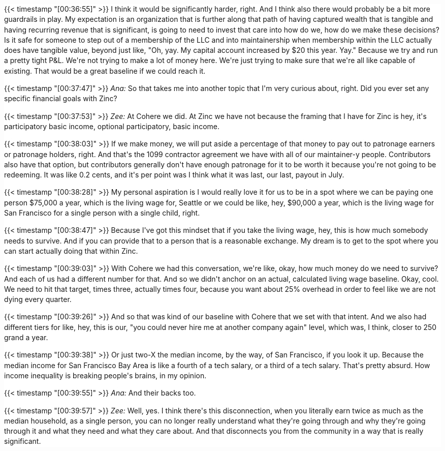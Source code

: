 {{< timestamp "[00:36:55]" >}}
I think it would be significantly harder, right. And I think also there would probably be a bit more guardrails in play. My expectation is an organization that is further along that path of having captured wealth that is tangible and having recurring revenue that is significant, is going to need to invest that care into how do we, how do we make these decisions? Is it safe for someone to step out of a membership of the LLC and into maintainership when membership within the LLC actually does have tangible value, beyond just like, "Oh, yay. My capital account increased by $20 this year. Yay." Because we try and run a pretty tight P&L. We're not trying to make a lot of money here. We're just trying to make sure that we're all like capable of existing. That would be a great baseline if we could reach it.

{{< timestamp "[00:37:47]" >}}
_Ana:_ So that takes me into another topic that I'm very curious about, right. Did you ever set any specific financial goals with Zinc?

{{< timestamp "[00:37:53]" >}}
_Zee:_ At Cohere we did. At Zinc we have not because the framing that I have for Zinc is hey, it's participatory basic income,  optional participatory, basic income.

{{< timestamp "[00:38:03]" >}}
If we make money, we will put aside a percentage of that money to pay out to patronage earners or patronage holders, right. And that's the 1099 contractor agreement we have with all of our maintainer-y people. Contributors also have that option, but contributors generally don't have enough patronage for it to be worth it because you're not going to be redeeming. It was like 0.2 cents, and it's per point was I think what it was last, our last, payout in July.

{{< timestamp "[00:38:28]" >}}
My personal aspiration is I would really love it for us to be in a spot where we can be paying one person $75,000 a year, which is the living wage for, Seattle or we could be like, hey, $90,000 a year, which is the living wage for San Francisco for a single person with a single child, right.

{{< timestamp "[00:38:47]" >}}
Because I've got this mindset that if you take the living wage, hey, this is how much somebody needs to survive. And if you can provide that to a person that is a reasonable exchange. My dream is to get to the spot where you can start actually doing that within Zinc.

{{< timestamp "[00:39:03]" >}}
With Cohere we had this conversation, we're like, okay, how much money do we need to survive? And each of us had a different number for that. And so we didn't anchor on an actual, calculated living wage baseline. Okay, cool. We need to hit that target, times three, actually times four, because you want about 25% overhead in order to feel like we are not dying every quarter.

{{< timestamp "[00:39:26]" >}}
And so that was kind of our baseline with Cohere that we set with that intent. And we also had different tiers for like, hey, this is our, "you could never hire me at another company again" level, which was, I think, closer to 250 grand a year.

{{< timestamp "[00:39:38]" >}}
Or just two-X the median income, by the way, of San Francisco, if you look it up. Because the median income for San Francisco Bay Area is like a fourth of a tech salary, or a third of a tech salary. That's pretty absurd. How income inequality is breaking people's brains, in my opinion.

{{< timestamp "[00:39:55]" >}}
_Ana:_ And their backs too.

{{< timestamp "[00:39:57]" >}}
_Zee:_ Well, yes. I think there's this disconnection, when you literally earn twice as much as the median household, as a single person, you can no longer really understand what they're going through and why they're going through it and what they need and what they care about. And that disconnects you from the community in a way that is really significant.
